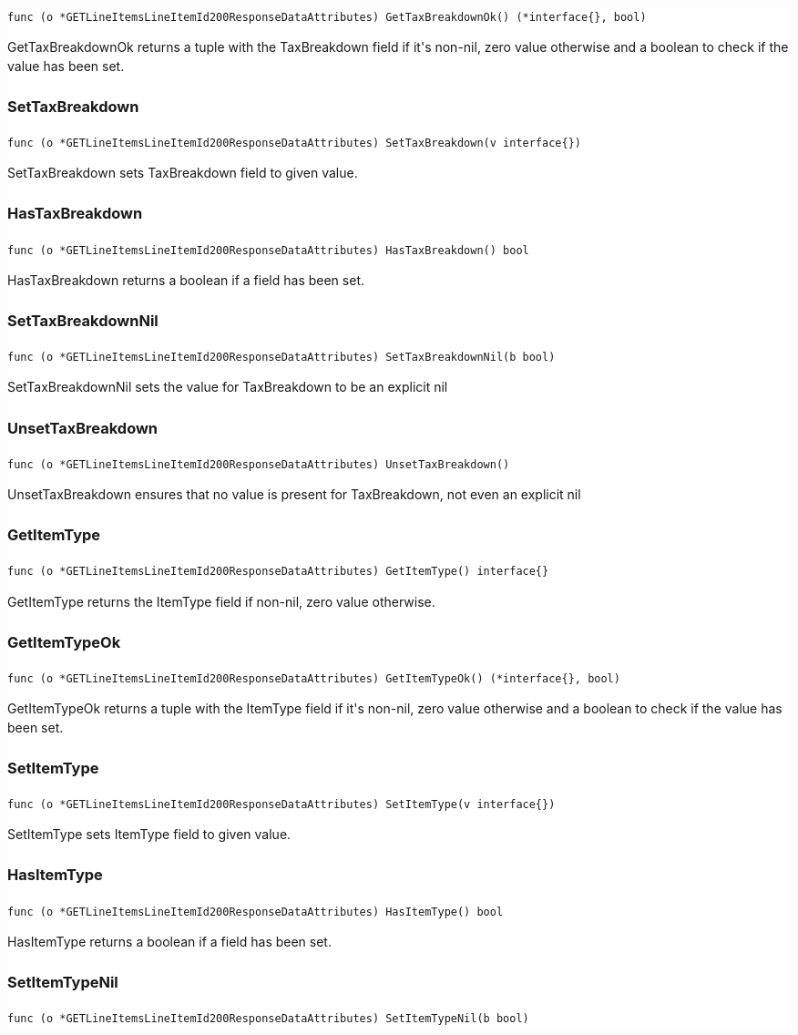 `func (o *GETLineItemsLineItemId200ResponseDataAttributes) GetTaxBreakdownOk() (*interface{}, bool)`

GetTaxBreakdownOk returns a tuple with the TaxBreakdown field if it's non-nil, zero value otherwise
and a boolean to check if the value has been set.

### SetTaxBreakdown

`func (o *GETLineItemsLineItemId200ResponseDataAttributes) SetTaxBreakdown(v interface{})`

SetTaxBreakdown sets TaxBreakdown field to given value.

### HasTaxBreakdown

`func (o *GETLineItemsLineItemId200ResponseDataAttributes) HasTaxBreakdown() bool`

HasTaxBreakdown returns a boolean if a field has been set.

### SetTaxBreakdownNil

`func (o *GETLineItemsLineItemId200ResponseDataAttributes) SetTaxBreakdownNil(b bool)`

 SetTaxBreakdownNil sets the value for TaxBreakdown to be an explicit nil

### UnsetTaxBreakdown
`func (o *GETLineItemsLineItemId200ResponseDataAttributes) UnsetTaxBreakdown()`

UnsetTaxBreakdown ensures that no value is present for TaxBreakdown, not even an explicit nil
### GetItemType

`func (o *GETLineItemsLineItemId200ResponseDataAttributes) GetItemType() interface{}`

GetItemType returns the ItemType field if non-nil, zero value otherwise.

### GetItemTypeOk

`func (o *GETLineItemsLineItemId200ResponseDataAttributes) GetItemTypeOk() (*interface{}, bool)`

GetItemTypeOk returns a tuple with the ItemType field if it's non-nil, zero value otherwise
and a boolean to check if the value has been set.

### SetItemType

`func (o *GETLineItemsLineItemId200ResponseDataAttributes) SetItemType(v interface{})`

SetItemType sets ItemType field to given value.

### HasItemType

`func (o *GETLineItemsLineItemId200ResponseDataAttributes) HasItemType() bool`

HasItemType returns a boolean if a field has been set.

### SetItemTypeNil

`func (o *GETLineItemsLineItemId200ResponseDataAttributes) SetItemTypeNil(b bool)`
